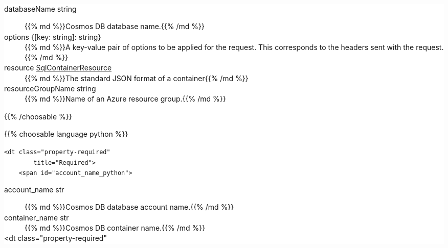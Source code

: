 <a href="#databasename_nodejs" style="color: inherit; text-decoration: inherit;">database<wbr>Name</a>
</span>
        <span class="property-indicator"></span>
        <span class="property-type">string</span>
    </dt>
    <dd>{{% md %}}Cosmos DB database name.{{% /md %}}</dd>
    <dt class="property-required"
            title="Required">
        <span id="options_nodejs">
<a href="#options_nodejs" style="color: inherit; text-decoration: inherit;">options</a>
</span>
        <span class="property-indicator"></span>
        <span class="property-type">{[key: string]: string}</span>
    </dt>
    <dd>{{% md %}}A key-value pair of options to be applied for the request. This corresponds to the headers sent with the request.{{% /md %}}</dd>
    <dt class="property-required"
            title="Required">
        <span id="resource_nodejs">
<a href="#resource_nodejs" style="color: inherit; text-decoration: inherit;">resource</a>
</span>
        <span class="property-indicator"></span>
        <span class="property-type"><a href="#sqlcontainerresource">Sql<wbr>Container<wbr>Resource</a></span>
    </dt>
    <dd>{{% md %}}The standard JSON format of a container{{% /md %}}</dd>
    <dt class="property-required"
            title="Required">
        <span id="resourcegroupname_nodejs">
<a href="#resourcegroupname_nodejs" style="color: inherit; text-decoration: inherit;">resource<wbr>Group<wbr>Name</a>
</span>
        <span class="property-indicator"></span>
        <span class="property-type">string</span>
    </dt>
    <dd>{{% md %}}Name of an Azure resource group.{{% /md %}}</dd>
</dl>
{{% /choosable %}}

{{% choosable language python %}}
<dl class="resources-properties">

    <dt class="property-required"
            title="Required">
        <span id="account_name_python">
<a href="#account_name_python" style="color: inherit; text-decoration: inherit;">account_<wbr>name</a>
</span>
        <span class="property-indicator"></span>
        <span class="property-type">str</span>
    </dt>
    <dd>{{% md %}}Cosmos DB database account name.{{% /md %}}</dd>
    <dt class="property-required"
            title="Required">
        <span id="container_name_python">
<a href="#container_name_python" style="color: inherit; text-decoration: inherit;">container_<wbr>name</a>
</span>
        <span class="property-indicator"></span>
        <span class="property-type">str</span>
    </dt>
    <dd>{{% md %}}Cosmos DB container name.{{% /md %}}</dd>
    <dt class="property-required"